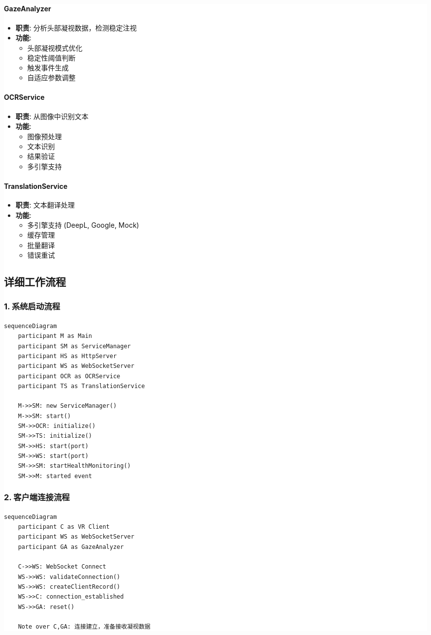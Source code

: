 #### GazeAnalyzer
- **职责**: 分析头部凝视数据，检测稳定注视
- **功能**:
  - 头部凝视模式优化
  - 稳定性阈值判断
  - 触发事件生成
  - 自适应参数调整

#### OCRService
- **职责**: 从图像中识别文本
- **功能**:
  - 图像预处理
  - 文本识别
  - 结果验证
  - 多引擎支持

#### TranslationService
- **职责**: 文本翻译处理
- **功能**:
  - 多引擎支持 (DeepL, Google, Mock)
  - 缓存管理
  - 批量翻译
  - 错误重试

## 详细工作流程

### 1. 系统启动流程

```mermaid
sequenceDiagram
    participant M as Main
    participant SM as ServiceManager
    participant HS as HttpServer
    participant WS as WebSocketServer
    participant OCR as OCRService
    participant TS as TranslationService

    M->>SM: new ServiceManager()
    M->>SM: start()
    SM->>OCR: initialize()
    SM->>TS: initialize()
    SM->>HS: start(port)
    SM->>WS: start(port)
    SM->>SM: startHealthMonitoring()
    SM->>M: started event
```

### 2. 客户端连接流程

```mermaid
sequenceDiagram
    participant C as VR Client
    participant WS as WebSocketServer
    participant GA as GazeAnalyzer

    C->>WS: WebSocket Connect
    WS->>WS: validateConnection()
    WS->>WS: createClientRecord()
    WS->>C: connection_established
    WS->>GA: reset()
    
    Note over C,GA: 连接建立，准备接收凝视数据
```
